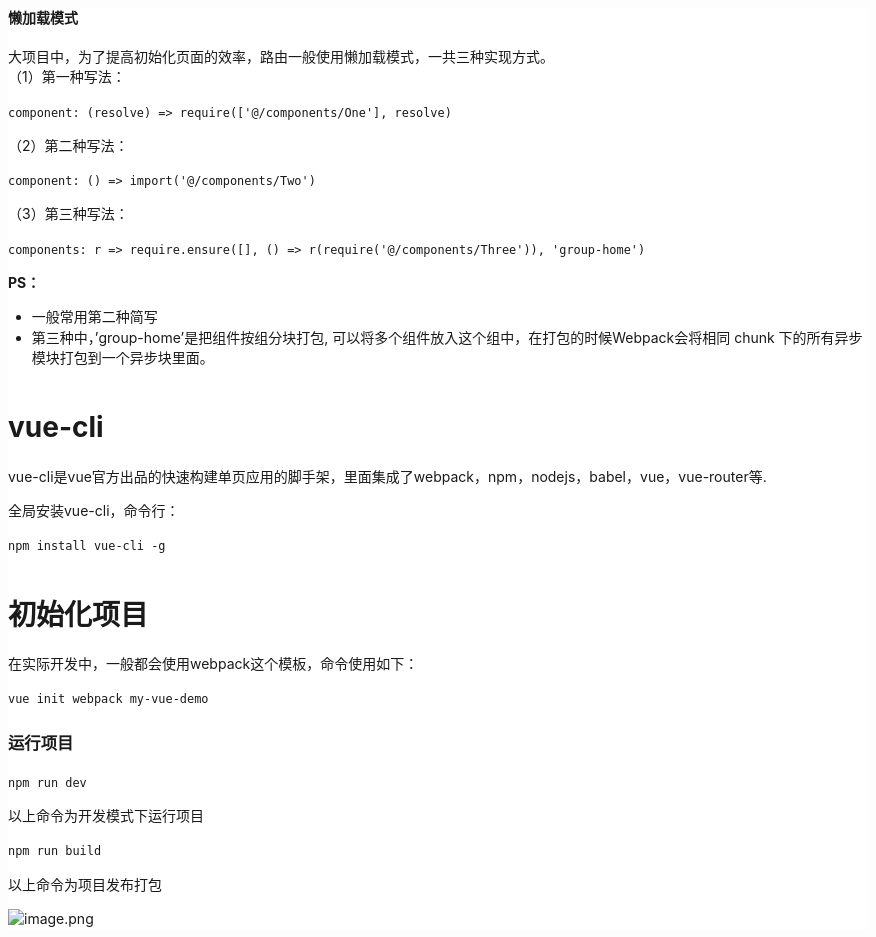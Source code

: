 #### 懒加载模式

大项目中，为了提高初始化页面的效率，路由一般使用懒加载模式，一共三种实现方式。\
（1）第一种写法：

```
component: (resolve) => require(['@/components/One'], resolve)
```

（2）第二种写法：

```
component: () => import('@/components/Two')
```

（3）第三种写法：

```
components: r => require.ensure([], () => r(require('@/components/Three')), 'group-home')
```

**PS：**

-   一般常用第二种简写
-   第三种中，’group-home’是把组件按组分块打包, 可以将多个组件放入这个组中，在打包的时候Webpack会将相同 chunk 下的所有异步模块打包到一个异步块里面。

# vue-cli

vue-cli是vue官方出品的快速构建单页应用的脚手架，里面集成了webpack，npm，nodejs，babel，vue，vue-router等.

全局安装vue-cli，命令行：

```
npm install vue-cli -g
```

# 初始化项目

在实际开发中，一般都会使用webpack这个模板，命令使用如下：

```
vue init webpack my-vue-demo
```

### 运行项目

```
npm run dev
```

以上命令为开发模式下运行项目

```
npm run build
```

以上命令为项目发布打包

![image.png](https://p1-juejin.byteimg.com/tos-cn-i-k3u1fbpfcp/0654aed354c54d1c8fa17521dacd7606~tplv-k3u1fbpfcp-watermark.image)
